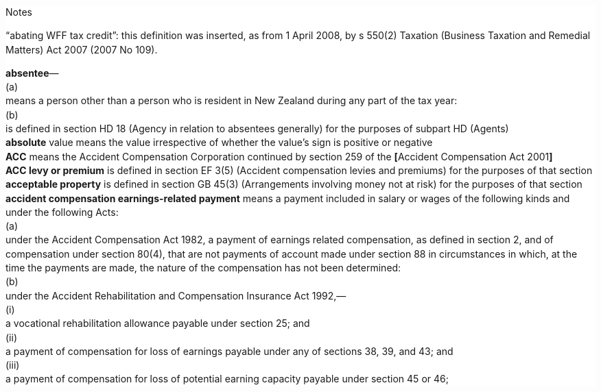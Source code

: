 Notes</span></div><div class=""><div id="historyNoteContent"><p class="spacing"><span text="docguid" class="printableDocGuid"></span><span class="documentLink">“abating WFF tax credit”</span>: this definition was inserted, as from 1 April 2008, by s <span text="docguid" class="printableDocGuid"></span><span class="documentLink">550(2)</span> Taxation (Business Taxation and Remedial Matters) Act 2007 (2007 No 109).</p></div></div></div></div></span><span id="anchor_I8e142562e03811e08eefa443f89988a0" class=""><div class=""><span><strong id="anchor_Id11a004ce03711e08eefa443f89988a0" class="">absentee</strong>—</span><div class="wrapper labelPara0" id="anchor_I8e13fd6ee03811e08eefa443f89988a0"><div class="leftCol ">(a)</div><div class="rightCol "><span>means a person other than a person who is resident in New Zealand during any part of the tax year:</span></div></div><div class="wrapper labelPara0" id="anchor_I8e13fd6de03811e08eefa443f89988a0"><div class="leftCol ">(b)</div><div class="rightCol "><span>is defined in section <span class=""><span text="docguid" class="printableDocGuid"></span><span class="documentLink">HD 18</span></span> (Agency in relation to absentees generally) for the purposes of subpart <span class=""><span text="docguid" class="printableDocGuid"></span><span class="documentLink">HD</span></span> (Agents)</span></div></div></div></span><span id="anchor_I8e142563e03811e08eefa443f89988a0" class=""><div class=""><span><strong id="anchor_I0e689441e03811e08eefa443f89988a0" class="">absolute</strong> value means the value irrespective of whether the value’s sign is positive or negative</span></div></span><span id="anchor_I8e142560e03811e08eefa443f89988a0" class=""><div class=""><span><strong id="anchor_I05c4f992e03811e08eefa443f89988a0" class="">ACC</strong> means the Accident Compensation Corporation continued by section <span class=""><span text="docguid" class="printableDocGuid"></span><span class="documentLink">259</span></span> of the <span text="docguid" class="printableDocGuid"></span><span class="documentLink"> <strong>[</strong>Accident Compensation Act 2001<strong>]</strong></span></span></div></span><span id="anchor_I8e142561e03811e08eefa443f89988a0" class=""><div class=""><span><strong id="anchor_I05c4f9bfe03811e08eefa443f89988a0" class="">ACC levy or premium</strong> is defined in section <span class=""><span text="docguid" class="printableDocGuid"></span><span class="documentLink">EF 3(5)</span></span> (Accident compensation levies and premiums) for the purposes of that section</span></div></span><span id="anchor_I8e142565e03811e08eefa443f89988a0" class=""><div class=""><span><strong id="anchor_I38dd446fe03811e08eefa443f89988a0" class="">acceptable property</strong> is defined in section <span class=""><span text="docguid" class="printableDocGuid"></span><span class="documentLink">GB 45(3)</span></span> (Arrangements involving money not at risk) for the purposes of that section</span></div></span><span id="anchor_I8e142566e03811e08eefa443f89988a0" class=""><div class=""><span><strong id="anchor_I69964144e03811e08eefa443f89988a0" class="">accident compensation earnings-related payment</strong> means a payment included in salary or wages of the following kinds and under the following Acts:</span><div class="wrapper labelPara0" id="anchor_I6ae445d2e03811e08eefa443f89988a0"><div class="leftCol ">(a)</div><div class="rightCol "><span>under the <span text="docguid" class="printableDocGuid"></span><span class="documentLink">Accident Compensation Act 1982</span>, a payment of earnings related compensation, as defined in section <span class=""><span text="docguid" class="printableDocGuid"></span><span class="documentLink">2</span></span>, and of compensation under section <span class=""><span text="docguid" class="printableDocGuid"></span><span class="documentLink">80(4)</span></span>, that are not payments of account made under section <span class=""><span text="docguid" class="printableDocGuid"></span><span class="documentLink">88</span></span> in circumstances in which, at the time the payments are made, the nature of the compensation has not been determined:</span></div></div><div class="wrapper labelPara0" id="anchor_I8e142534e03811e08eefa443f89988a0"><div class="leftCol ">(b)</div><div class="rightCol "><span>under the <span text="docguid" class="printableDocGuid"></span><span class="documentLink">Accident Rehabilitation and Compensation Insurance Act 1992</span>,—</span><div class="wrapper labelPara1" id="anchor_I8e14253de03811e08eefa443f89988a0"><div class="leftCol ">(i)</div><div class="rightCol "><span>a vocational rehabilitation allowance payable under section <span class=""><span text="docguid" class="printableDocGuid"></span><span class="documentLink">25</span></span>; and</span></div></div><div class="wrapper labelPara1" id="anchor_I8e142535e03811e08eefa443f89988a0"><div class="leftCol ">(ii)</div><div class="rightCol "><span>a payment of compensation for loss of earnings payable under any of sections <span class=""><span text="docguid" class="printableDocGuid"></span><span class="documentLink">38</span></span>, <span class=""><span text="docguid" class="printableDocGuid"></span><span class="documentLink">39</span></span>, and <span class=""><span text="docguid" class="printableDocGuid"></span><span class="documentLink">43</span></span>; and</span></div></div><div class="wrapper labelPara1" id="anchor_I8e142537e03811e08eefa443f89988a0"><div class="leftCol ">(iii)</div><div class="rightCol "><span>a payment of compensation for loss of potential earning capacity payable under section <span class=""><span text="docguid" class="printableDocGuid"></span><span class="documentLink">45</span></span> or <span class=""><span text="docguid" class="printableDocGuid"></span><span class="documentLink">46</span></span>;
